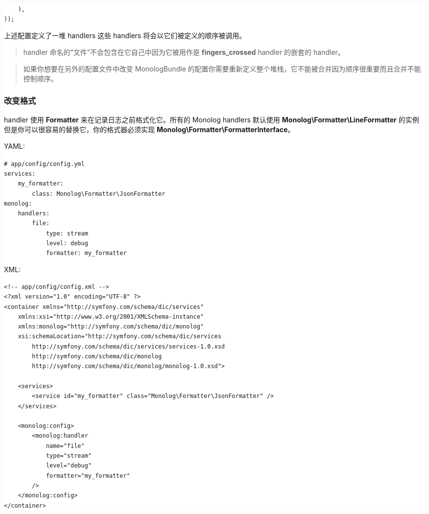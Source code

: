 ```
    ),
));
```

上述配置定义了一堆 handlers 这些 handlers 将会以它们被定义的顺序被调用。  

> handler 命名的“文件”不会包含在它自己中因为它被用作是 **fingers_crossed** handler 的嵌套的 handler。  

> 如果你想要在另外的配置文件中改变 MonologBundle 的配置你需要重新定义整个堆栈，它不能被合并因为顺序很重要而且合并不能控制顺序。  

### 改变格式

handler 使用 **Formatter** 来在记录日志之前格式化它。所有的 Monolog handlers 默认使用 **Monolog\Formatter\LineFormatter** 的实例但是你可以很容易的替换它，你的格式器必须实现 **Monolog\Formatter\FormatterInterface**。  

YAML:  

```
# app/config/config.yml
services:
    my_formatter:
        class: Monolog\Formatter\JsonFormatter
monolog:
    handlers:
        file:
            type: stream
            level: debug
            formatter: my_formatter
```

XML:  

```
<!-- app/config/config.xml -->
<?xml version="1.0" encoding="UTF-8" ?>
<container xmlns="http://symfony.com/schema/dic/services"
    xmlns:xsi="http://www.w3.org/2001/XMLSchema-instance"
    xmlns:monolog="http://symfony.com/schema/dic/monolog"
    xsi:schemaLocation="http://symfony.com/schema/dic/services
        http://symfony.com/schema/dic/services/services-1.0.xsd
        http://symfony.com/schema/dic/monolog
        http://symfony.com/schema/dic/monolog/monolog-1.0.xsd">

    <services>
        <service id="my_formatter" class="Monolog\Formatter\JsonFormatter" />
    </services>

    <monolog:config>
        <monolog:handler
            name="file"
            type="stream"
            level="debug"
            formatter="my_formatter"
        />
    </monolog:config>
</container>
```
